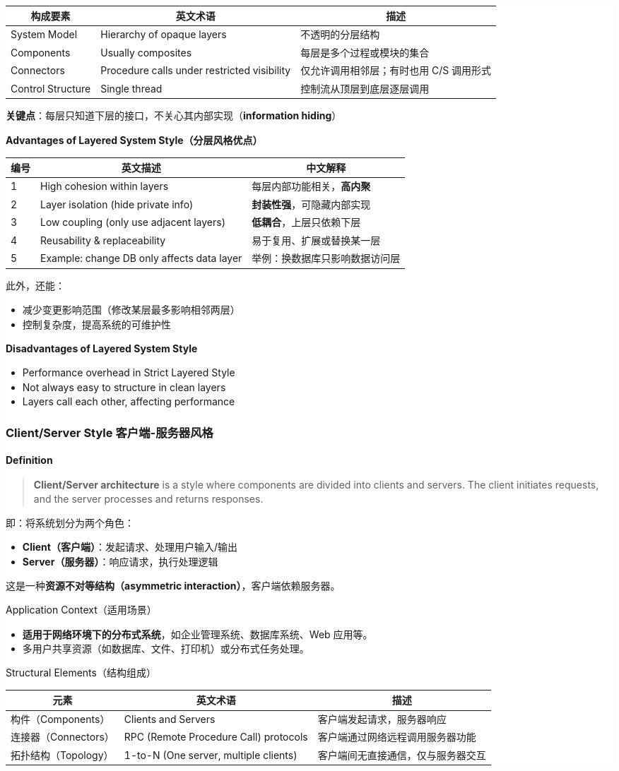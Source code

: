 | 构成要素          | 英文术语                                    | 描述                                    |
| ----------------- | ------------------------------------------- | --------------------------------------- |
| System Model      | Hierarchy of opaque layers                  | 不透明的分层结构                        |
| Components        | Usually composites                          | 每层是多个过程或模块的集合              |
| Connectors        | Procedure calls under restricted visibility | 仅允许调用相邻层；有时也用 C/S 调用形式 |
| Control Structure | Single thread                               | 控制流从顶层到底层逐层调用              |

**关键点**：每层只知道下层的接口，不关心其内部实现（**information hiding**）

**Advantages of Layered System Style（分层风格优点）**

| 编号 | 英文描述                                   | 中文解释                       |
| ---- | ------------------------------------------ | ------------------------------ |
| 1    | High cohesion within layers                | 每层内部功能相关，**高内聚**   |
| 2    | Layer isolation (hide private info)        | **封装性强**，可隐藏内部实现   |
| 3    | Low coupling (only use adjacent layers)    | **低耦合**，上层只依赖下层     |
| 4    | Reusability & replaceability               | 易于复用、扩展或替换某一层     |
| 5    | Example: change DB only affects data layer | 举例：换数据库只影响数据访问层 |

此外，还能：

- 减少变更影响范围（修改某层最多影响相邻两层）
- 控制复杂度，提高系统的可维护性

**Disadvantages of Layered System Style**

- Performance overhead in Strict Layered Style
- Not always easy to structure in clean layers
- Layers call each other, affecting performance

### Client/Server Style 客户端-服务器风格

 **Definition**

> **Client/Server architecture** is a style where components are divided into clients and servers. The client initiates requests, and the server processes and returns responses.

即：将系统划分为两个角色：

- **Client（客户端）**：发起请求、处理用户输入/输出
- **Server（服务器）**：响应请求，执行处理逻辑

这是一种**资源不对等结构（asymmetric interaction）**，客户端依赖服务器。

Application Context（适用场景）

- **适用于网络环境下的分布式系统**，如企业管理系统、数据库系统、Web 应用等。
- 多用户共享资源（如数据库、文件、打印机）或分布式任务处理。

Structural Elements（结构组成）

| 元素                 | 英文术语                              | 描述                               |
| -------------------- | ------------------------------------- | ---------------------------------- |
| 构件（Components）   | Clients and Servers                   | 客户端发起请求，服务器响应         |
| 连接器（Connectors） | RPC (Remote Procedure Call) protocols | 客户端通过网络远程调用服务器功能   |
| 拓扑结构（Topology） | 1-to-N (One server, multiple clients) | 客户端间无直接通信，仅与服务器交互 |
